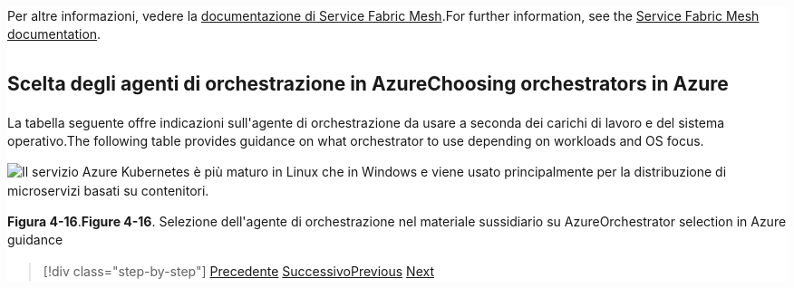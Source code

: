 <span data-ttu-id="bd72d-309">Per altre informazioni, vedere la [documentazione di Service Fabric Mesh](https://docs.microsoft.com/azure/service-fabric-mesh/).</span><span class="sxs-lookup"><span data-stu-id="bd72d-309">For further information, see the [Service Fabric Mesh documentation](https://docs.microsoft.com/azure/service-fabric-mesh/).</span></span>

## <a name="choosing-orchestrators-in-azure"></a><span data-ttu-id="bd72d-310">Scelta degli agenti di orchestrazione in Azure</span><span class="sxs-lookup"><span data-stu-id="bd72d-310">Choosing orchestrators in Azure</span></span>

<span data-ttu-id="bd72d-311">La tabella seguente offre indicazioni sull'agente di orchestrazione da usare a seconda dei carichi di lavoro e del sistema operativo.</span><span class="sxs-lookup"><span data-stu-id="bd72d-311">The following table provides guidance on what orchestrator to use depending on workloads and OS focus.</span></span>

![Il servizio Azure Kubernetes è più maturo in Linux che in Windows e viene usato principalmente per la distribuzione di microservizi basati su contenitori.](media/image40.png)

<span data-ttu-id="bd72d-314">**Figura 4-16**.</span><span class="sxs-lookup"><span data-stu-id="bd72d-314">**Figure 4-16**.</span></span> <span data-ttu-id="bd72d-315">Selezione dell'agente di orchestrazione nel materiale sussidiario su Azure</span><span class="sxs-lookup"><span data-stu-id="bd72d-315">Orchestrator selection in Azure guidance</span></span>

>[!div class="step-by-step"]
><span data-ttu-id="bd72d-316">[Precedente](soa-applications.md)
>[Successivo](deploy-azure-kubernetes-service.md)</span><span class="sxs-lookup"><span data-stu-id="bd72d-316">[Previous](soa-applications.md)
[Next](deploy-azure-kubernetes-service.md)</span></span>
